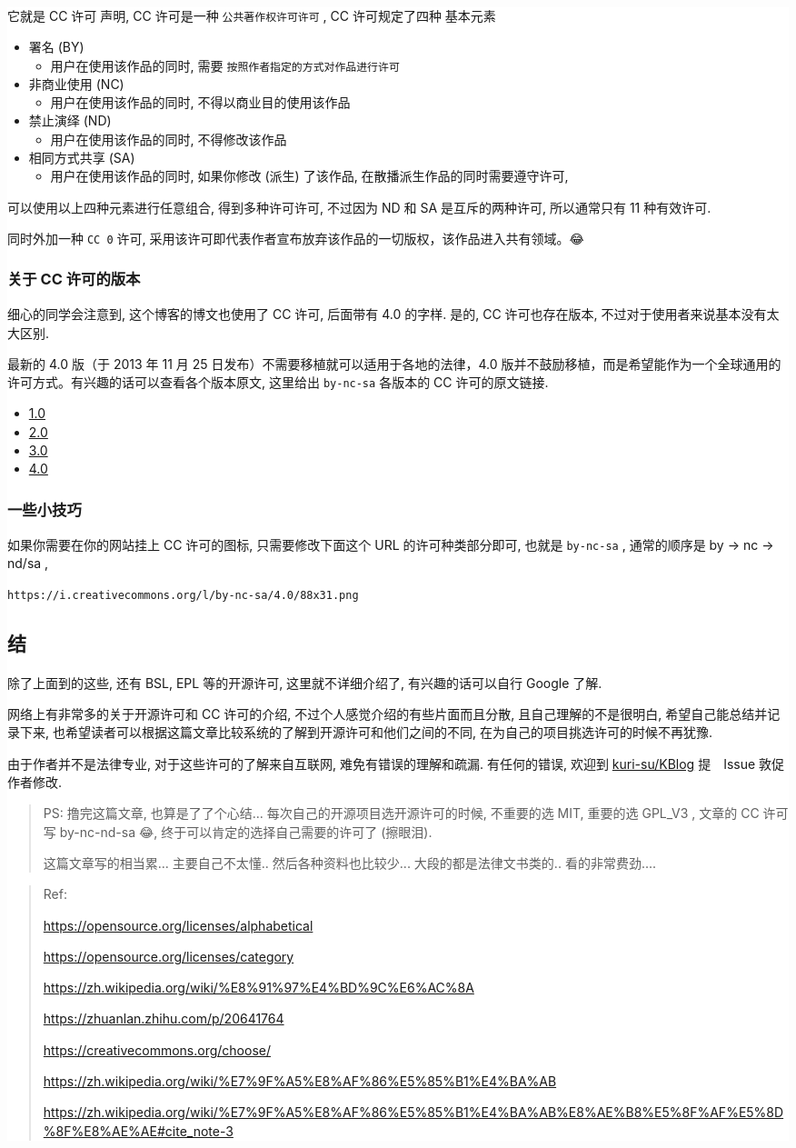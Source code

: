 它就是 CC 许可 声明, CC 许可是一种 ` 公共著作权许可许可 ` , CC 许可规定了四种 基本元素

* 署名 (BY)
    * 用户在使用该作品的同时, 需要 ` 按照作者指定的方式对作品进行许可 `
* 非商业使用 (NC)
    * 用户在使用该作品的同时, 不得以商业目的使用该作品
* 禁止演绎 (ND)
    * 用户在使用该作品的同时, 不得修改该作品
* 相同方式共享 (SA)
    * 用户在使用该作品的同时, 如果你修改 (派生) 了该作品, 在散播派生作品的同时需要遵守许可,

可以使用以上四种元素进行任意组合, 得到多种许可许可, 不过因为 ND 和 SA 是互斥的两种许可, 所以通常只有 11 种有效许可.

同时外加一种 `CC 0` 许可, 采用该许可即代表作者宣布放弃该作品的一切版权，该作品进入共有领域。:joy:

### 关于 CC 许可的版本

细心的同学会注意到, 这个博客的博文也使用了 CC 许可, 后面带有 4.0 的字样. 是的, CC 许可也存在版本, 不过对于使用者来说基本没有太大区别.

最新的 4.0 版（于 2013 年 11 月 25 日发布）不需要移植就可以适用于各地的法律，4.0 版并不鼓励移植，而是希望能作为一个全球通用的许可方式。有兴趣的话可以查看各个版本原文, 这里给出 `by-nc-sa` 各版本的 CC 许可的原文链接.

* [1.0](https://creativecommons.org/licenses/by-nc-sa/1.0/legalcode)
* [2.0](https://creativecommons.org/licenses/by-nc-sa/2.0/legalcode)
* [3.0](https://creativecommons.org/licenses/by-nc-sa/3.0/legalcode)
* [4.0](https://creativecommons.org/licenses/by-nc-sa/4.0/legalcode)


### 一些小技巧

如果你需要在你的网站挂上 CC 许可的图标, 只需要修改下面这个 URL 的许可种类部分即可, 也就是 `by-nc-sa` , 通常的顺序是 by -> nc -> nd/sa ,
```
https://i.creativecommons.org/l/by-nc-sa/4.0/88x31.png
```


## 结

除了上面到的这些, 还有 BSL, EPL 等的开源许可, 这里就不详细介绍了, 有兴趣的话可以自行 Google 了解.

网络上有非常多的关于开源许可和 CC 许可的介绍, 不过个人感觉介绍的有些片面而且分散, 且自己理解的不是很明白,  希望自己能总结并记录下来, 也希望读者可以根据这篇文章比较系统的了解到开源许可和他们之间的不同, 在为自己的项目挑选许可的时候不再犹豫.

由于作者并不是法律专业, 对于这些许可的了解来自互联网, 难免有错误的理解和疏漏. 有任何的错误, 欢迎到 [kuri-su/KBlog](https://github.com/Kuri-su/KBlog/issues) 提　Issue 敦促作者修改.

> PS:
> 撸完这篇文章, 也算是了了个心结... 每次自己的开源项目选开源许可的时候, 不重要的选 MIT, 重要的选 GPL_V3 , 文章的 CC 许可写 by-nc-nd-sa :joy:, 终于可以肯定的选择自己需要的许可了 (擦眼泪).
>
> 这篇文章写的相当累... 主要自己不太懂.. 然后各种资料也比较少... 大段的都是法律文书类的.. 看的非常费劲....

> Ref:
>
> https://opensource.org/licenses/alphabetical
>
> https://opensource.org/licenses/category
>
> https://zh.wikipedia.org/wiki/%E8%91%97%E4%BD%9C%E6%AC%8A
>
> https://zhuanlan.zhihu.com/p/20641764
>
> https://creativecommons.org/choose/
>
> https://zh.wikipedia.org/wiki/%E7%9F%A5%E8%AF%86%E5%85%B1%E4%BA%AB
>
> https://zh.wikipedia.org/wiki/%E7%9F%A5%E8%AF%86%E5%85%B1%E4%BA%AB%E8%AE%B8%E5%8F%AF%E5%8D%8F%E8%AE%AE#cite_note-3
>